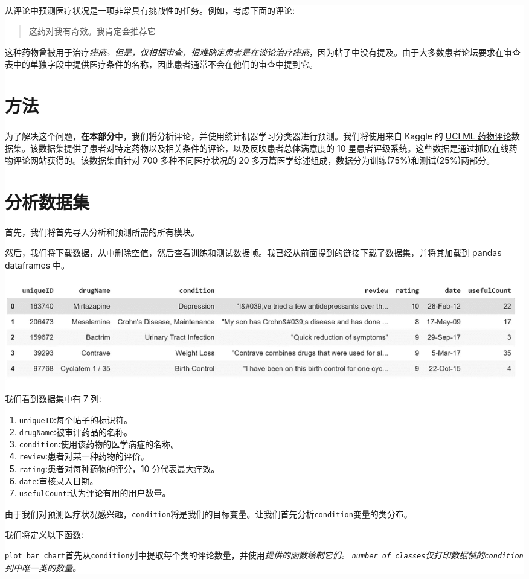 从评论中预测医疗状况是一项非常具有挑战性的任务。例如，考虑下面的评论:

> 这药对我有奇效。我肯定会推荐它

这种药物曾被用于治疗*痤疮。*但是，仅根据审查，很难确定患者是在谈论治疗*痤疮*，因为帖子中没有提及。由于大多数患者论坛要求在审查表中的单独字段中提供医疗条件的名称，因此患者通常不会在他们的审查中提到它。

# 方法

为了解决这个问题，**在本部分**中，我们将分析评论，并使用统计机器学习分类器进行预测。我们将使用来自 Kaggle 的 [UCI ML 药物评论](https://www.kaggle.com/jessicali9530/kuc-hackathon-winter-2018)数据集。该数据集提供了患者对特定药物以及相关条件的评论，以及反映患者总体满意度的 10 星患者评级系统。这些数据是通过抓取在线药物评论网站获得的。该数据集由针对 700 多种不同医疗状况的 20 多万篇医学综述组成，数据分为训练(75%)和测试(25%)两部分。

# 分析数据集

首先，我们将首先导入分析和预测所需的所有模块。

然后，我们将下载数据，从中删除空值，然后查看训练和测试数据帧。我已经从前面提到的链接下载了数据集，并将其加载到 pandas dataframes 中。

![](img/ab3aa81a51660fe3efef1fadb8570ef2.png)

我们看到数据集中有 7 列:

1.  `uniqueID`:每个帖子的标识符。
2.  `drugName`:被审评药品的名称。
3.  `condition`:使用该药物的医学病症的名称。
4.  `review`:患者对某一种药物的评价。
5.  `rating`:患者对每种药物的评分，10 分代表最大疗效。
6.  `date`:审核录入日期。
7.  `usefulCount`:认为评论有用的用户数量。

由于我们对预测医疗状况感兴趣，`condition`将是我们的目标变量。让我们首先分析`condition`变量的类分布。

我们将定义以下函数:

`plot_bar_chart`首先从`condition`列中提取每个类的评论数量，并使用[](https://pypi.org/project/plotly/)**提供的函数绘制它们。* `number_of_classes`仅打印数据帧的`condition` 列中唯一类的数量。*
